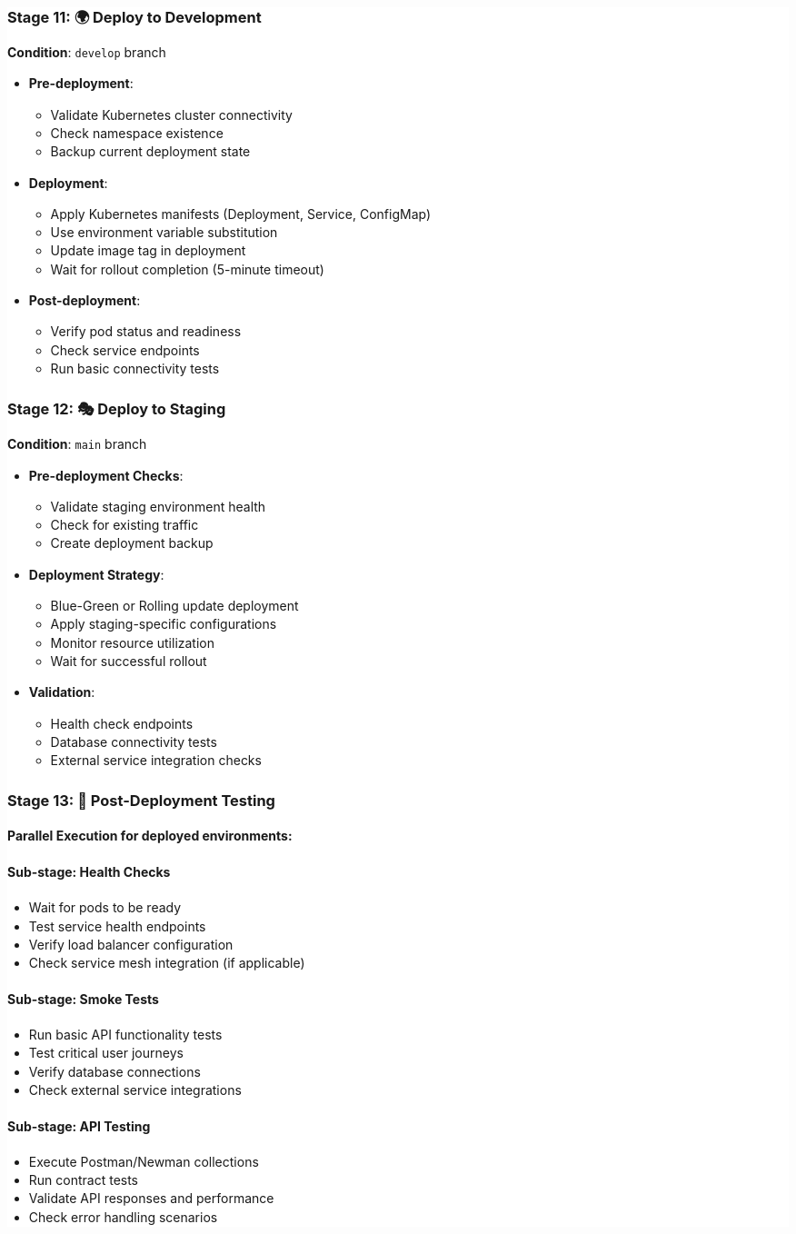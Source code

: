 ### **Stage 11: 🌍 Deploy to Development**
**Condition**: `develop` branch
- **Pre-deployment**:
  - Validate Kubernetes cluster connectivity
  - Check namespace existence
  - Backup current deployment state

- **Deployment**:
  - Apply Kubernetes manifests (Deployment, Service, ConfigMap)
  - Use environment variable substitution
  - Update image tag in deployment
  - Wait for rollout completion (5-minute timeout)

- **Post-deployment**:
  - Verify pod status and readiness
  - Check service endpoints
  - Run basic connectivity tests

### **Stage 12: 🎭 Deploy to Staging**
**Condition**: `main` branch
- **Pre-deployment Checks**:
  - Validate staging environment health
  - Check for existing traffic
  - Create deployment backup

- **Deployment Strategy**:
  - Blue-Green or Rolling update deployment
  - Apply staging-specific configurations
  - Monitor resource utilization
  - Wait for successful rollout

- **Validation**:
  - Health check endpoints
  - Database connectivity tests
  - External service integration checks

### **Stage 13: 🧪 Post-Deployment Testing**
**Parallel Execution for deployed environments:**

#### **Sub-stage: Health Checks**
- Wait for pods to be ready
- Test service health endpoints
- Verify load balancer configuration
- Check service mesh integration (if applicable)

#### **Sub-stage: Smoke Tests**
- Run basic API functionality tests
- Test critical user journeys
- Verify database connections
- Check external service integrations

#### **Sub-stage: API Testing**
- Execute Postman/Newman collections
- Run contract tests
- Validate API responses and performance
- Check error handling scenarios
